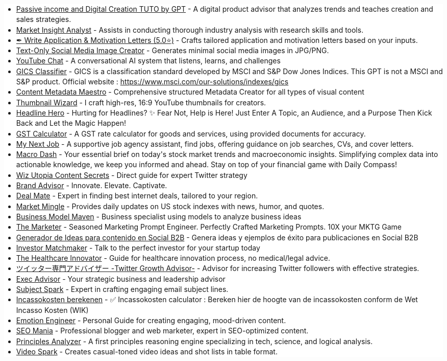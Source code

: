 - [Passive income and Digital Creation TUTO by GPT](https://gptblox.com/gpts/passive-income-and-digital-creation-tuto-by-gpt.html) - A digital product advisor that analyzes trends and teaches creation and sales strategies.
- [Market Insight Analyst](https://gptblox.com/gpts/market-insight-analyst.html) - Assists in conducting thorough industry analysis with research skills and tools.
- [✒ Write Application & Motivation Letters (5.0⭐)](https://gptblox.com/gpts/%e2%9c%92-write-application-motivation-letters-5-0%e2%ad%90.html) - Crafts tailored application and motivation letters based on your inputs.
- [Text-Only Social Media Image Creator](https://gptblox.com/gpts/text-only-social-media-image-creator.html) - Generates minimal social media images in JPG/PNG.
- [YouTube Chat](https://gptblox.com/gpts/youtube-chat.html) - A conversational AI system that listens, learns, and challenges
- [GICS Classifier](https://gptblox.com/gpts/gics-classifier.html) - GICS is a classification standard developed by MSCI and S&P Dow Jones Indices. This GPT is not a MSCI and S&P product. Official website : https://www.msci.com/our-solutions/indexes/gics
- [Content Metadata Maestro](https://gptblox.com/gpts/content-metadata-maestro.html) - Comprehensive structured Metadata Creator for all types of visual content
- [Thumbnail Wizard](https://gptblox.com/gpts/thumbnail-wizard.html) - I craft high-res, 16:9 YouTube thumbnails for creators.
- [Headline Hero](https://gptblox.com/gpts/headline-hero.html) - Hurting for Headlines? ✨ Fear Not, Help is Here! Just Enter A Topic, an Audience, and a Purpose Then Kick Back and Let the Magic Happen!
- [GST Calculator](https://gptblox.com/gpts/gst-calculator.html) - A GST rate calculator for goods and services, using provided documents for accuracy.
- [My Next Job](https://gptblox.com/gpts/my-next-job.html) - A supportive job agency assistant, find jobs, offering guidance on job searches, CVs, and cover letters.
- [Macro Dash](https://gptblox.com/gpts/macro-dash.html) - Your essential brief on today's stock market trends and macroeconomic insights. Simplifying complex data into actionable knowledge, we keep you informed and ahead. Stay on top of your financial game with Daily Compass!
- [Wiz Utopia Content Secrets](https://gptblox.com/gpts/wiz-utopia-content-secrets.html) - Direct guide for expert Twitter strategy
- [Brand Advisor](https://gptblox.com/gpts/brand-advisor.html) - Innovate. Elevate. Captivate.
- [Deal Mate](https://gptblox.com/gpts/deal-mate.html) - Expert in finding best internet deals, tailored to your region.
- [Market Mingle](https://gptblox.com/gpts/market-mingle.html) - Provides daily updates on US stock indexes with news, humor, and quotes.
- [Business Model Maven](https://gptblox.com/gpts/business-model-maven.html) - Business specialist using models to analyze business ideas
- [The Marketer](https://gptblox.com/gpts/the-marketer.html) - Seasoned Marketing Prompt Engineer. Perfectly Crafted Marketing Prompts. 10X your MKTG Game
- [Generador de Ideas para contenido en Social B2B](https://gptblox.com/gpts/generador-de-ideas-para-contenido-en-social-b2b.html) - Genera ideas y ejemplos de éxito para publicaciones en Social B2B
- [Investor Matchmaker](https://gptblox.com/gpts/investor-matchmaker.html) - Talk to the perfect investor for your startup today
- [The Healthcare Innovator](https://gptblox.com/gpts/the-healthcare-innovator.html) - Guide for healthcare innovation process, no medical/legal advice.
- [ツイッター専門アドバイザー -Twitter Growth Advisor-](https://gptblox.com/gpts/%e3%83%84%e3%82%a4%e3%83%83%e3%82%bf%e3%83%bc%e5%b0%82%e9%96%80%e3%82%a2%e3%83%89%e3%83%90%e3%82%a4%e3%82%b6%e3%83%bc-twitter-growth-advisor.html) - Advisor for increasing Twitter followers with effective strategies.
- [Exec Advisor](https://gptblox.com/gpts/exec-advisor.html) - Your strategic business and leadership advisor
- [Subject Spark](https://gptblox.com/gpts/subject-spark.html) - Expert in crafting engaging email subject lines.
- [Incassokosten berekenen](https://gptblox.com/gpts/incassokosten-berekenen.html) - ✅ Incassokosten calculator : Bereken hier de hoogte van de incassokosten conform de Wet Incasso Kosten (WIK)
- [Emotion Engineer](https://gptblox.com/gpts/emotion-engineer.html) - Personal Guide for creating engaging, mood-driven content.
- [SEO Mania](https://gptblox.com/gpts/seo-mania.html) - Professional blogger and web marketer, expert in SEO-optimized content.
- [Principles Analyzer](https://gptblox.com/gpts/principles-analyzer.html) - A first principles reasoning engine specializing in tech, science, and logical analysis.
- [Video Spark](https://gptblox.com/gpts/video-spark.html) - Creates casual-toned video ideas and shot lists in table format.